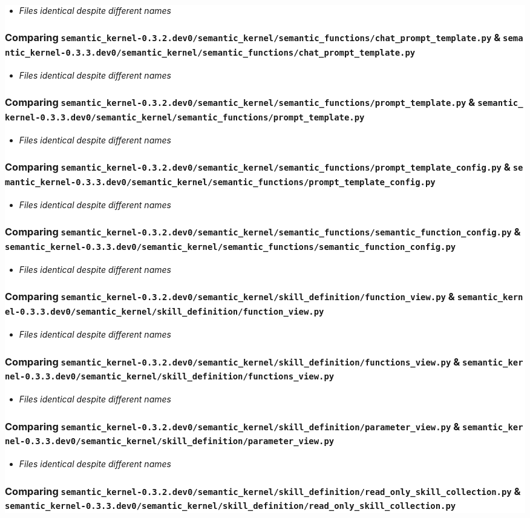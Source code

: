  * *Files identical despite different names*

### Comparing `semantic_kernel-0.3.2.dev0/semantic_kernel/semantic_functions/chat_prompt_template.py` & `semantic_kernel-0.3.3.dev0/semantic_kernel/semantic_functions/chat_prompt_template.py`

 * *Files identical despite different names*

### Comparing `semantic_kernel-0.3.2.dev0/semantic_kernel/semantic_functions/prompt_template.py` & `semantic_kernel-0.3.3.dev0/semantic_kernel/semantic_functions/prompt_template.py`

 * *Files identical despite different names*

### Comparing `semantic_kernel-0.3.2.dev0/semantic_kernel/semantic_functions/prompt_template_config.py` & `semantic_kernel-0.3.3.dev0/semantic_kernel/semantic_functions/prompt_template_config.py`

 * *Files identical despite different names*

### Comparing `semantic_kernel-0.3.2.dev0/semantic_kernel/semantic_functions/semantic_function_config.py` & `semantic_kernel-0.3.3.dev0/semantic_kernel/semantic_functions/semantic_function_config.py`

 * *Files identical despite different names*

### Comparing `semantic_kernel-0.3.2.dev0/semantic_kernel/skill_definition/function_view.py` & `semantic_kernel-0.3.3.dev0/semantic_kernel/skill_definition/function_view.py`

 * *Files identical despite different names*

### Comparing `semantic_kernel-0.3.2.dev0/semantic_kernel/skill_definition/functions_view.py` & `semantic_kernel-0.3.3.dev0/semantic_kernel/skill_definition/functions_view.py`

 * *Files identical despite different names*

### Comparing `semantic_kernel-0.3.2.dev0/semantic_kernel/skill_definition/parameter_view.py` & `semantic_kernel-0.3.3.dev0/semantic_kernel/skill_definition/parameter_view.py`

 * *Files identical despite different names*

### Comparing `semantic_kernel-0.3.2.dev0/semantic_kernel/skill_definition/read_only_skill_collection.py` & `semantic_kernel-0.3.3.dev0/semantic_kernel/skill_definition/read_only_skill_collection.py`
